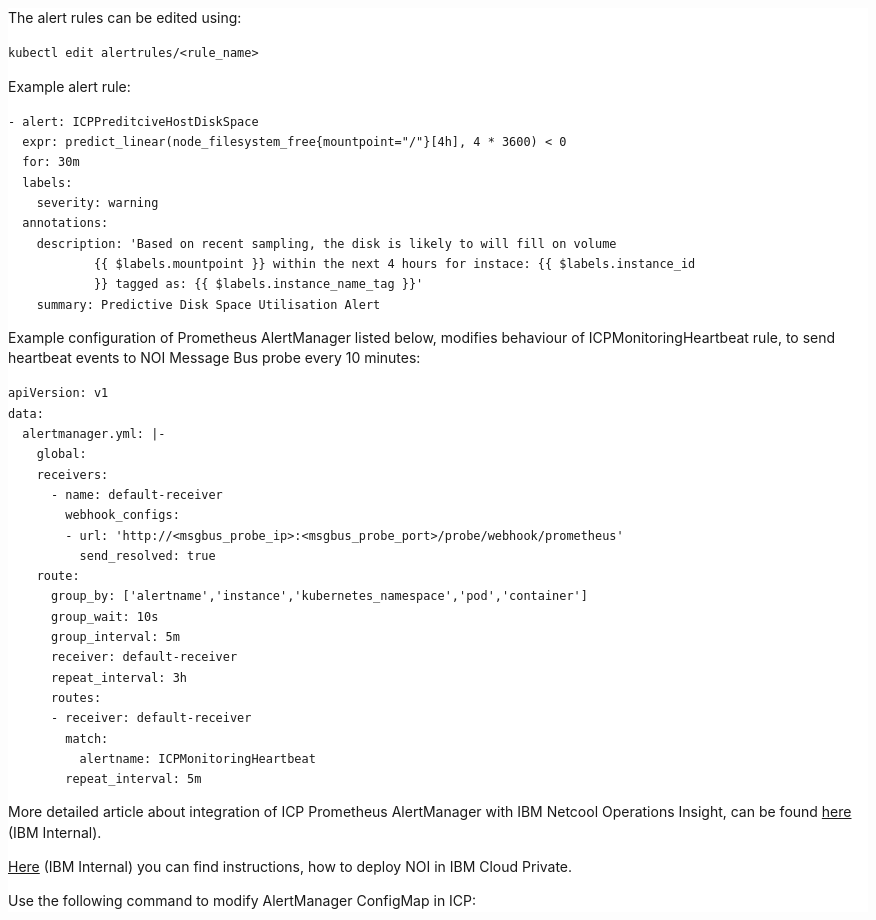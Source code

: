 The alert rules can be edited using:

```
kubectl edit alertrules/<rule_name>
```

Example alert rule:

```
- alert: ICPPreditciveHostDiskSpace
  expr: predict_linear(node_filesystem_free{mountpoint="/"}[4h], 4 * 3600) < 0
  for: 30m
  labels:
    severity: warning
  annotations:
    description: 'Based on recent sampling, the disk is likely to will fill on volume
            {{ $labels.mountpoint }} within the next 4 hours for instace: {{ $labels.instance_id
            }} tagged as: {{ $labels.instance_name_tag }}'
    summary: Predictive Disk Space Utilisation Alert
```

       
Example configuration of Prometheus AlertManager listed below, modifies behaviour of ICPMonitoringHeartbeat rule, to send heartbeat events to NOI Message Bus probe every 10 minutes:

```
apiVersion: v1
data:
  alertmanager.yml: |-
    global:
    receivers:
      - name: default-receiver
        webhook_configs:
        - url: 'http://<msgbus_probe_ip>:<msgbus_probe_port>/probe/webhook/prometheus'
          send_resolved: true
    route:
      group_by: ['alertname','instance','kubernetes_namespace','pod','container']
      group_wait: 10s
      group_interval: 5m
      receiver: default-receiver
      repeat_interval: 3h
      routes:
      - receiver: default-receiver
        match:
          alertname: ICPMonitoringHeartbeat
        repeat_interval: 5m
```
More detailed article about integration of ICP Prometheus AlertManager with IBM Netcool Operations Insight, can be found [here](https://apps.na.collabserv.com/blogs/c83b42e5-2186-42f1-b498-2871621e2984/entry/ICP_Forwarding_alerts_from_Prometheus_Alertmanager_to_Omnibus?lang=en_us) (IBM Internal).

[Here](https://apps.na.collabserv.com/blogs/c83b42e5-2186-42f1-b498-2871621e2984/entry/ICP_Deploy_NOI_in_30_minutes?lang=en_us) (IBM Internal) you can find instructions, how to deploy NOI in IBM Cloud Private.

Use the following command to modify AlertManager ConfigMap in ICP:
